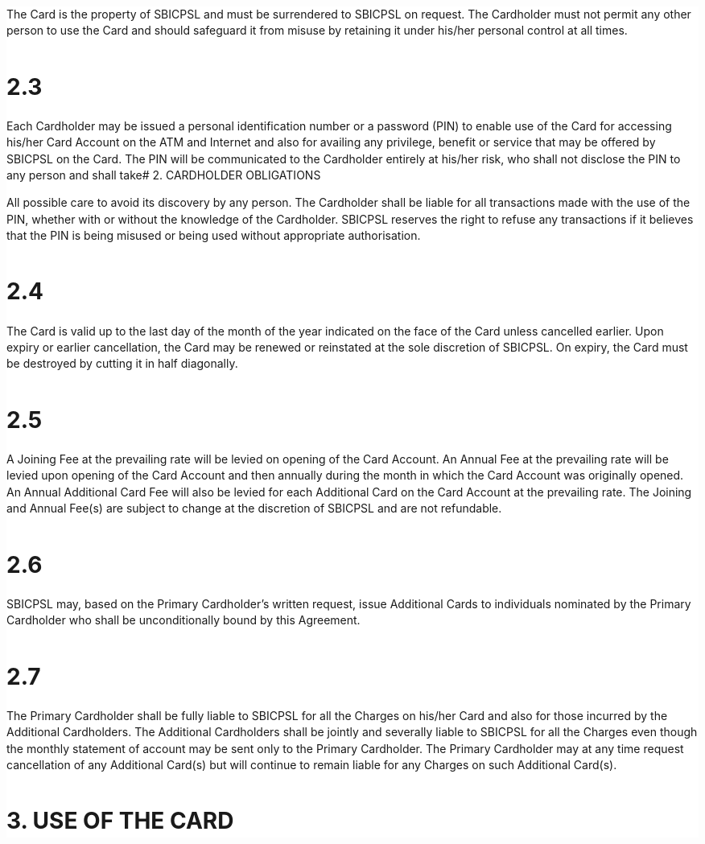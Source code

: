 The Card is the property of SBICPSL and must be surrendered to SBICPSL on request. The Cardholder must not permit any other person to use the Card and should safeguard it from misuse by retaining it under his/her personal control at all times.

# 2.3

Each Cardholder may be issued a personal identification number or a password (PIN) to enable use of the Card for accessing his/her Card Account on the ATM and Internet and also for availing any privilege, benefit or service that may be offered by SBICPSL on the Card. The PIN will be communicated to the Cardholder entirely at his/her risk, who shall not disclose the PIN to any person and shall take# 2. CARDHOLDER OBLIGATIONS

All possible care to avoid its discovery by any person. The Cardholder shall be liable for all transactions made with the use of the PIN, whether with or without the knowledge of the Cardholder. SBICPSL reserves the right to refuse any transactions if it believes that the PIN is being misused or being used without appropriate authorisation.

# 2.4

The Card is valid up to the last day of the month of the year indicated on the face of the Card unless cancelled earlier. Upon expiry or earlier cancellation, the Card may be renewed or reinstated at the sole discretion of SBICPSL. On expiry, the Card must be destroyed by cutting it in half diagonally.

# 2.5

A Joining Fee at the prevailing rate will be levied on opening of the Card Account. An Annual Fee at the prevailing rate will be levied upon opening of the Card Account and then annually during the month in which the Card Account was originally opened. An Annual Additional Card Fee will also be levied for each Additional Card on the Card Account at the prevailing rate. The Joining and Annual Fee(s) are subject to change at the discretion of SBICPSL and are not refundable.

# 2.6

SBICPSL may, based on the Primary Cardholder’s written request, issue Additional Cards to individuals nominated by the Primary Cardholder who shall be unconditionally bound by this Agreement.

# 2.7

The Primary Cardholder shall be fully liable to SBICPSL for all the Charges on his/her Card and also for those incurred by the Additional Cardholders. The Additional Cardholders shall be jointly and severally liable to SBICPSL for all the Charges even though the monthly statement of account may be sent only to the Primary Cardholder. The Primary Cardholder may at any time request cancellation of any Additional Card(s) but will continue to remain liable for any Charges on such Additional Card(s).

# 3. USE OF THE CARD
